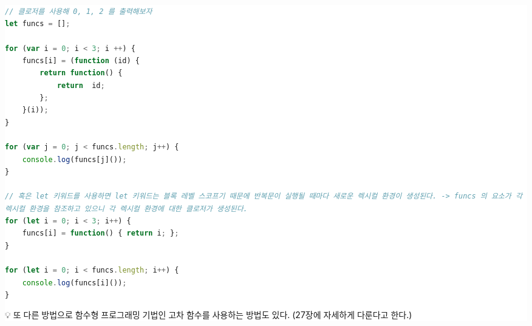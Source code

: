 ```jsx
// 클로저를 사용해 0, 1, 2 를 출력해보자
let funcs = [];

for (var i = 0; i < 3; i ++) {
	funcs[i] = (function (id) { 
		return function() {
			return  id;
		};
	}(i));
}

for (var j = 0; j < funcs.length; j++) {
	console.log(funcs[j]());
}

// 혹은 let 키워드를 사용하면 let 키워드는 블록 레벨 스코프기 때문에 반복문이 실행될 때마다 새로운 렉시컬 환경이 생성된다. -> funcs 의 요소가 각 렉시컬 환경을 참조하고 있으니 각 렉시컬 환경에 대한 클로저가 생성된다.
for (let i = 0; i < 3; i++) {
	funcs[i] = function() { return i; };
}

for (let i = 0; i < funcs.length; i++) {
	console.log(funcs[i]());
}
```

<aside>
💡 또 다른 방법으로 함수형 프로그래밍 기법인 고차 함수를 사용하는 방법도 있다. (27장에 자세하게 다룬다고 한다.)

</aside>